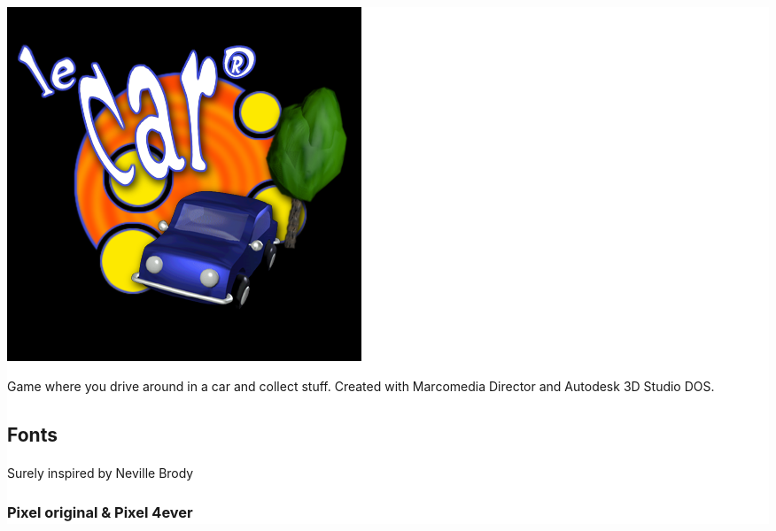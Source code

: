 ![](/assets/1995-le-car.png)

Game where you drive around in a car and collect stuff. Created with Marcomedia Director and Autodesk 3D Studio DOS.

## Fonts

Surely inspired by Neville Brody

### Pixel original & Pixel 4ever

